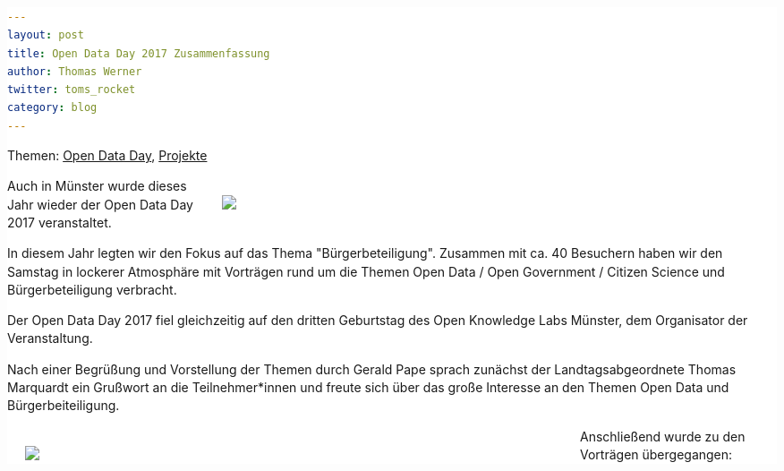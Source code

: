```yaml
---
layout: post
title: Open Data Day 2017 Zusammenfassung
author: Thomas Werner
twitter: toms_rocket
category: blog
---
```

<style>
iframe {
  display: inline-block !important;
}

.story-block {
  margin: 10px auto;
  text-align: center;
}

img.inarticle {margin:20px; width:600px}

.story-part {
  display: inline-block;
  width: 500px;
  vertical-align: top;
  text-align: justify;
  padding: 20px;
}
.uk-article {
  font-size:20px;
  line-height: normal;
}
</style>

Themen: [Open Data Day](#odd), [Projekte](#projekte)


<img class="inarticle" src="{{ '/assets/img/blog/odd2017/20170304_102402.jpg' | prepend: site.baseurl }}" style="float:right"/>


Auch in Münster wurde dieses Jahr wieder der Open Data Day 2017 veranstaltet.

In diesem Jahr legten wir den Fokus auf das Thema "Bürgerbeteiligung". Zusammen mit ca. 40 Besuchern haben wir den Samstag in lockerer Atmosphäre mit Vorträgen rund um die Themen Open Data / Open Government / Citizen Science und Bürgerbeteiligung verbracht.

Der Open Data Day 2017 fiel gleichzeitig auf den dritten Geburtstag des Open Knowledge Labs Münster, dem Organisator der Veranstaltung.

Nach einer Begrüßung und Vorstellung der Themen durch Gerald Pape sprach zunächst der Landtagsabgeordnete Thomas Marquardt ein Grußwort an die Teilnehmer*innen und freute sich über das große Interesse an den Themen Open Data und Bürgerbeiteiligung.

<img class="inarticle" src="{{ '/assets/img/blog/odd2017/20170304_103716.jpg' | prepend: site.baseurl }}" style="float:left" />

Anschließend wurde zu den Vorträgen übergegangen:
